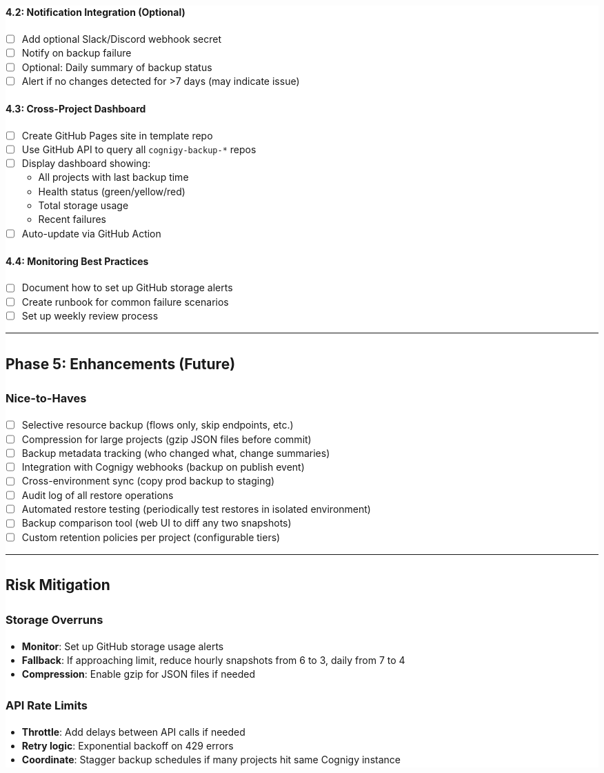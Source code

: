#### 4.2: Notification Integration (Optional)
- [ ] Add optional Slack/Discord webhook secret
- [ ] Notify on backup failure
- [ ] Optional: Daily summary of backup status
- [ ] Alert if no changes detected for >7 days (may indicate issue)

#### 4.3: Cross-Project Dashboard
- [ ] Create GitHub Pages site in template repo
- [ ] Use GitHub API to query all `cognigy-backup-*` repos
- [ ] Display dashboard showing:
  - All projects with last backup time
  - Health status (green/yellow/red)
  - Total storage usage
  - Recent failures
- [ ] Auto-update via GitHub Action

#### 4.4: Monitoring Best Practices
- [ ] Document how to set up GitHub storage alerts
- [ ] Create runbook for common failure scenarios
- [ ] Set up weekly review process

---

## Phase 5: Enhancements (Future)

### Nice-to-Haves
- [ ] Selective resource backup (flows only, skip endpoints, etc.)
- [ ] Compression for large projects (gzip JSON files before commit)
- [ ] Backup metadata tracking (who changed what, change summaries)
- [ ] Integration with Cognigy webhooks (backup on publish event)
- [ ] Cross-environment sync (copy prod backup to staging)
- [ ] Audit log of all restore operations
- [ ] Automated restore testing (periodically test restores in isolated environment)
- [ ] Backup comparison tool (web UI to diff any two snapshots)
- [ ] Custom retention policies per project (configurable tiers)

---

## Risk Mitigation

### Storage Overruns
- **Monitor**: Set up GitHub storage usage alerts
- **Fallback**: If approaching limit, reduce hourly snapshots from 6 to 3, daily from 7 to 4
- **Compression**: Enable gzip for JSON files if needed

### API Rate Limits
- **Throttle**: Add delays between API calls if needed
- **Retry logic**: Exponential backoff on 429 errors
- **Coordinate**: Stagger backup schedules if many projects hit same Cognigy instance
